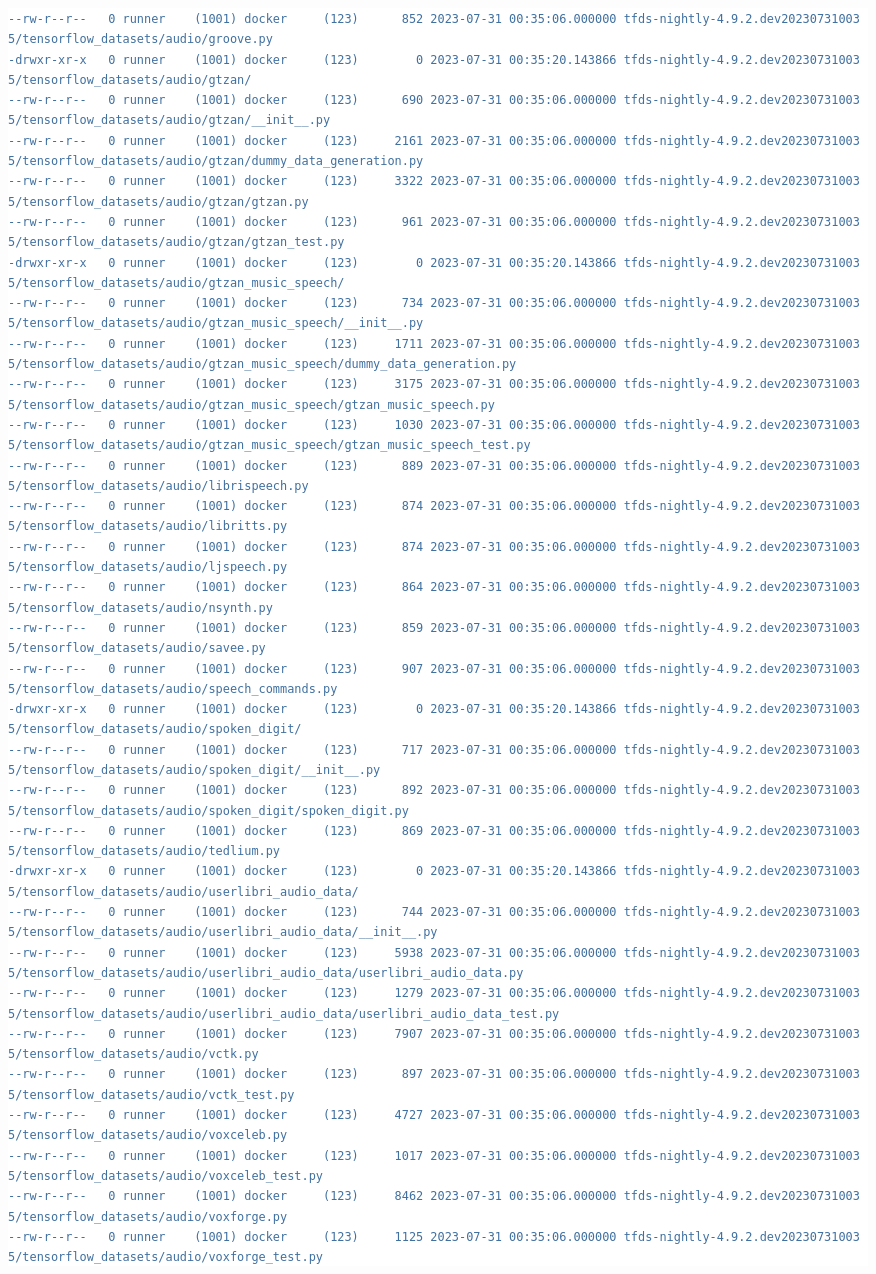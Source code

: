 ```diff
--rw-r--r--   0 runner    (1001) docker     (123)      852 2023-07-31 00:35:06.000000 tfds-nightly-4.9.2.dev202307310035/tensorflow_datasets/audio/groove.py
-drwxr-xr-x   0 runner    (1001) docker     (123)        0 2023-07-31 00:35:20.143866 tfds-nightly-4.9.2.dev202307310035/tensorflow_datasets/audio/gtzan/
--rw-r--r--   0 runner    (1001) docker     (123)      690 2023-07-31 00:35:06.000000 tfds-nightly-4.9.2.dev202307310035/tensorflow_datasets/audio/gtzan/__init__.py
--rw-r--r--   0 runner    (1001) docker     (123)     2161 2023-07-31 00:35:06.000000 tfds-nightly-4.9.2.dev202307310035/tensorflow_datasets/audio/gtzan/dummy_data_generation.py
--rw-r--r--   0 runner    (1001) docker     (123)     3322 2023-07-31 00:35:06.000000 tfds-nightly-4.9.2.dev202307310035/tensorflow_datasets/audio/gtzan/gtzan.py
--rw-r--r--   0 runner    (1001) docker     (123)      961 2023-07-31 00:35:06.000000 tfds-nightly-4.9.2.dev202307310035/tensorflow_datasets/audio/gtzan/gtzan_test.py
-drwxr-xr-x   0 runner    (1001) docker     (123)        0 2023-07-31 00:35:20.143866 tfds-nightly-4.9.2.dev202307310035/tensorflow_datasets/audio/gtzan_music_speech/
--rw-r--r--   0 runner    (1001) docker     (123)      734 2023-07-31 00:35:06.000000 tfds-nightly-4.9.2.dev202307310035/tensorflow_datasets/audio/gtzan_music_speech/__init__.py
--rw-r--r--   0 runner    (1001) docker     (123)     1711 2023-07-31 00:35:06.000000 tfds-nightly-4.9.2.dev202307310035/tensorflow_datasets/audio/gtzan_music_speech/dummy_data_generation.py
--rw-r--r--   0 runner    (1001) docker     (123)     3175 2023-07-31 00:35:06.000000 tfds-nightly-4.9.2.dev202307310035/tensorflow_datasets/audio/gtzan_music_speech/gtzan_music_speech.py
--rw-r--r--   0 runner    (1001) docker     (123)     1030 2023-07-31 00:35:06.000000 tfds-nightly-4.9.2.dev202307310035/tensorflow_datasets/audio/gtzan_music_speech/gtzan_music_speech_test.py
--rw-r--r--   0 runner    (1001) docker     (123)      889 2023-07-31 00:35:06.000000 tfds-nightly-4.9.2.dev202307310035/tensorflow_datasets/audio/librispeech.py
--rw-r--r--   0 runner    (1001) docker     (123)      874 2023-07-31 00:35:06.000000 tfds-nightly-4.9.2.dev202307310035/tensorflow_datasets/audio/libritts.py
--rw-r--r--   0 runner    (1001) docker     (123)      874 2023-07-31 00:35:06.000000 tfds-nightly-4.9.2.dev202307310035/tensorflow_datasets/audio/ljspeech.py
--rw-r--r--   0 runner    (1001) docker     (123)      864 2023-07-31 00:35:06.000000 tfds-nightly-4.9.2.dev202307310035/tensorflow_datasets/audio/nsynth.py
--rw-r--r--   0 runner    (1001) docker     (123)      859 2023-07-31 00:35:06.000000 tfds-nightly-4.9.2.dev202307310035/tensorflow_datasets/audio/savee.py
--rw-r--r--   0 runner    (1001) docker     (123)      907 2023-07-31 00:35:06.000000 tfds-nightly-4.9.2.dev202307310035/tensorflow_datasets/audio/speech_commands.py
-drwxr-xr-x   0 runner    (1001) docker     (123)        0 2023-07-31 00:35:20.143866 tfds-nightly-4.9.2.dev202307310035/tensorflow_datasets/audio/spoken_digit/
--rw-r--r--   0 runner    (1001) docker     (123)      717 2023-07-31 00:35:06.000000 tfds-nightly-4.9.2.dev202307310035/tensorflow_datasets/audio/spoken_digit/__init__.py
--rw-r--r--   0 runner    (1001) docker     (123)      892 2023-07-31 00:35:06.000000 tfds-nightly-4.9.2.dev202307310035/tensorflow_datasets/audio/spoken_digit/spoken_digit.py
--rw-r--r--   0 runner    (1001) docker     (123)      869 2023-07-31 00:35:06.000000 tfds-nightly-4.9.2.dev202307310035/tensorflow_datasets/audio/tedlium.py
-drwxr-xr-x   0 runner    (1001) docker     (123)        0 2023-07-31 00:35:20.143866 tfds-nightly-4.9.2.dev202307310035/tensorflow_datasets/audio/userlibri_audio_data/
--rw-r--r--   0 runner    (1001) docker     (123)      744 2023-07-31 00:35:06.000000 tfds-nightly-4.9.2.dev202307310035/tensorflow_datasets/audio/userlibri_audio_data/__init__.py
--rw-r--r--   0 runner    (1001) docker     (123)     5938 2023-07-31 00:35:06.000000 tfds-nightly-4.9.2.dev202307310035/tensorflow_datasets/audio/userlibri_audio_data/userlibri_audio_data.py
--rw-r--r--   0 runner    (1001) docker     (123)     1279 2023-07-31 00:35:06.000000 tfds-nightly-4.9.2.dev202307310035/tensorflow_datasets/audio/userlibri_audio_data/userlibri_audio_data_test.py
--rw-r--r--   0 runner    (1001) docker     (123)     7907 2023-07-31 00:35:06.000000 tfds-nightly-4.9.2.dev202307310035/tensorflow_datasets/audio/vctk.py
--rw-r--r--   0 runner    (1001) docker     (123)      897 2023-07-31 00:35:06.000000 tfds-nightly-4.9.2.dev202307310035/tensorflow_datasets/audio/vctk_test.py
--rw-r--r--   0 runner    (1001) docker     (123)     4727 2023-07-31 00:35:06.000000 tfds-nightly-4.9.2.dev202307310035/tensorflow_datasets/audio/voxceleb.py
--rw-r--r--   0 runner    (1001) docker     (123)     1017 2023-07-31 00:35:06.000000 tfds-nightly-4.9.2.dev202307310035/tensorflow_datasets/audio/voxceleb_test.py
--rw-r--r--   0 runner    (1001) docker     (123)     8462 2023-07-31 00:35:06.000000 tfds-nightly-4.9.2.dev202307310035/tensorflow_datasets/audio/voxforge.py
--rw-r--r--   0 runner    (1001) docker     (123)     1125 2023-07-31 00:35:06.000000 tfds-nightly-4.9.2.dev202307310035/tensorflow_datasets/audio/voxforge_test.py
```